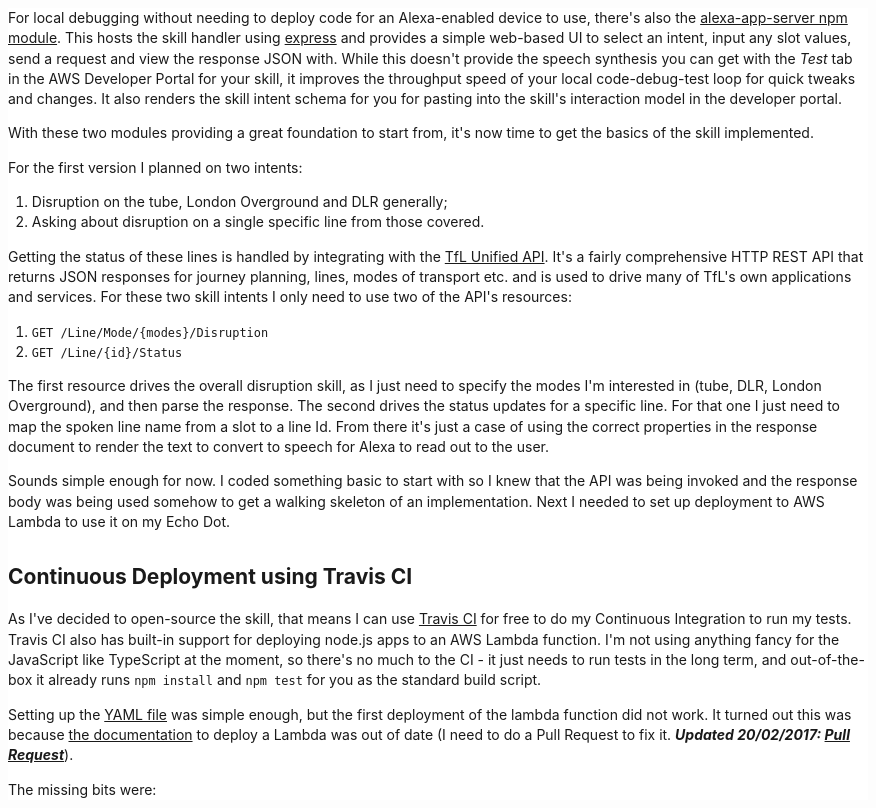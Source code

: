 For local debugging without needing to deploy code for an Alexa-enabled device to use, there's also the [alexa-app-server npm module](https://www.npmjs.com/package/alexa-app-server "alexa-app-server on npm"). This hosts the skill handler using [express](https://expressjs.com/ "The express website") and provides a simple web-based UI to select an intent, input any slot values, send a request and view the response JSON with. While this doesn't provide the speech synthesis you can get with the _Test_ tab in the AWS Developer Portal for your skill, it improves the throughput speed of your local code-debug-test loop for quick tweaks and changes. It also renders the skill intent schema for you for pasting into the skill's interaction model in the developer portal.

With these two modules providing a great foundation to start from, it's now time to get the basics of the skill implemented.

For the first version I planned on two intents:

  1. Disruption on the tube, London Overground and DLR generally;
  1. Asking about disruption on a single specific line from those covered.

Getting the status of these lines is handled by integrating with the [TfL Unified API](https://api.tfl.gov.uk/ "TfL Unified API documentation"). It's a fairly comprehensive HTTP REST API that returns JSON responses for journey planning, lines, modes of transport etc. and is used to drive many of TfL's own applications and services.  For these two skill intents I only need to use two of the API's resources:

  1. ```GET /Line/Mode/{modes}/Disruption```
  1. ```GET /Line/{id}/Status```

The first resource drives the overall disruption skill, as I just need to specify the modes I'm interested in (tube, DLR, London Overground), and then parse the response. The second drives the status updates for a specific line. For that one I just need to map the spoken line name from a slot to a line Id. From there it's just a case of using the correct properties in the response document to render the text to convert to speech for Alexa to read out to the user.

Sounds simple enough for now. I coded something basic to start with so I knew that the API was being invoked and the response body was being used somehow to get a walking skeleton of an implementation. Next I needed to set up deployment to AWS Lambda to use it on my Echo Dot.

## Continuous Deployment using Travis CI

As I've decided to open-source the skill, that means I can use [Travis CI](https://travis-ci.org/martincostello/alexa-london-travel "Alexa London Travel's Continuous Deployment on Travis CI") for free to do my Continuous Integration to run my tests. Travis CI also has built-in support for deploying node.js apps to an AWS Lambda function. I'm not using anything fancy for the JavaScript like TypeScript at the moment, so there's no much to the CI - it just needs to run tests in the long term, and out-of-the-box it already runs ```npm install``` and ```npm test``` for you as the standard build script.

Setting up the [YAML file](https://github.com/martincostello/alexa-london-travel/blob/master/.travis.yml "My Travis CI configuration in GitHub") was simple enough, but the first deployment of the lambda function did not work. It turned out this was because [the documentation](https://docs.travis-ci.com/user/deployment/lambda "Travis CI Lambda deployment instructions") to deploy a Lambda was out of date (I need to do a Pull Request to fix it. **_Updated 20/02/2017: [Pull Request](https://github.com/travis-ci/docs-travis-ci-com/pull/974 "GitHub Pull Request to update the Travis CI Lambda deployment documentation")_**).

The missing bits were:
